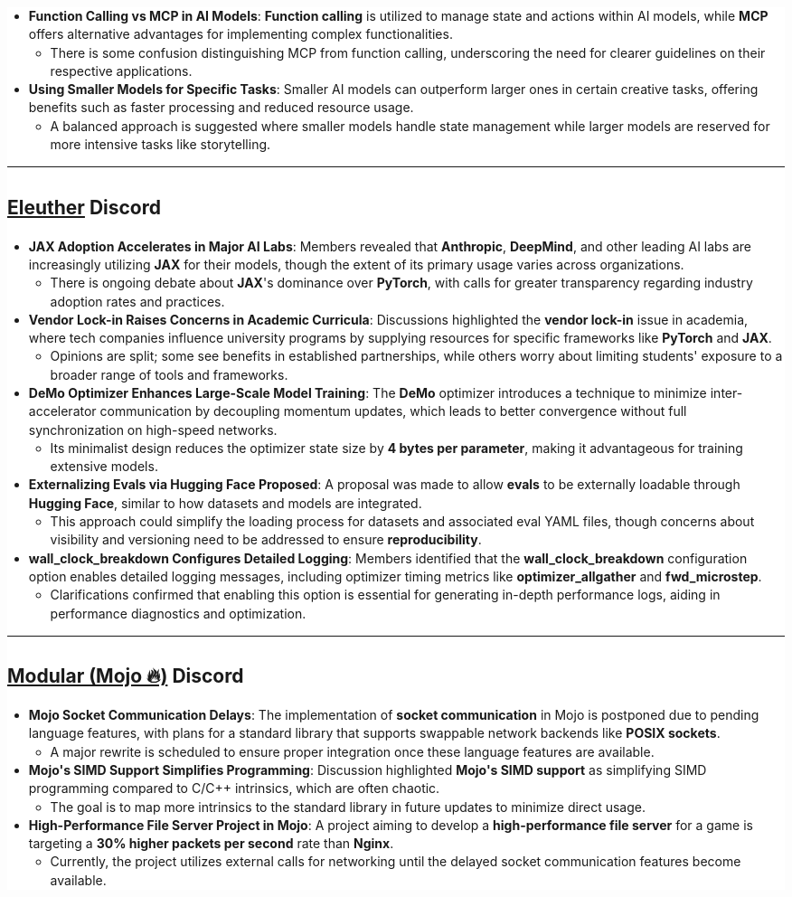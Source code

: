 - **Function Calling vs MCP in AI Models**: **Function calling** is utilized to manage state and actions within AI models, while **MCP** offers alternative advantages for implementing complex functionalities.
   - There is some confusion distinguishing MCP from function calling, underscoring the need for clearer guidelines on their respective applications.
- **Using Smaller Models for Specific Tasks**: Smaller AI models can outperform larger ones in certain creative tasks, offering benefits such as faster processing and reduced resource usage.
   - A balanced approach is suggested where smaller models handle state management while larger models are reserved for more intensive tasks like storytelling.



---



## [Eleuther](https://discord.com/channels/729741769192767510) Discord

- **JAX Adoption Accelerates in Major AI Labs**: Members revealed that **Anthropic**, **DeepMind**, and other leading AI labs are increasingly utilizing **JAX** for their models, though the extent of its primary usage varies across organizations.
   - There is ongoing debate about **JAX**'s dominance over **PyTorch**, with calls for greater transparency regarding industry adoption rates and practices.
- **Vendor Lock-in Raises Concerns in Academic Curricula**: Discussions highlighted the **vendor lock-in** issue in academia, where tech companies influence university programs by supplying resources for specific frameworks like **PyTorch** and **JAX**.
   - Opinions are split; some see benefits in established partnerships, while others worry about limiting students' exposure to a broader range of tools and frameworks.
- **DeMo Optimizer Enhances Large-Scale Model Training**: The **DeMo** optimizer introduces a technique to minimize inter-accelerator communication by decoupling momentum updates, which leads to better convergence without full synchronization on high-speed networks.
   - Its minimalist design reduces the optimizer state size by **4 bytes per parameter**, making it advantageous for training extensive models.
- **Externalizing Evals via Hugging Face Proposed**: A proposal was made to allow **evals** to be externally loadable through **Hugging Face**, similar to how datasets and models are integrated.
   - This approach could simplify the loading process for datasets and associated eval YAML files, though concerns about visibility and versioning need to be addressed to ensure **reproducibility**.
- **wall_clock_breakdown Configures Detailed Logging**: Members identified that the **wall_clock_breakdown** configuration option enables detailed logging messages, including optimizer timing metrics like **optimizer_allgather** and **fwd_microstep**.
   - Clarifications confirmed that enabling this option is essential for generating in-depth performance logs, aiding in performance diagnostics and optimization.



---



## [Modular (Mojo 🔥)](https://discord.com/channels/1087530497313357884) Discord

- **Mojo Socket Communication Delays**: The implementation of **socket communication** in Mojo is postponed due to pending language features, with plans for a standard library that supports swappable network backends like **POSIX sockets**.
   - A major rewrite is scheduled to ensure proper integration once these language features are available.
- **Mojo's SIMD Support Simplifies Programming**: Discussion highlighted **Mojo's SIMD support** as simplifying SIMD programming compared to C/C++ intrinsics, which are often chaotic.
   - The goal is to map more intrinsics to the standard library in future updates to minimize direct usage.
- **High-Performance File Server Project in Mojo**: A project aiming to develop a **high-performance file server** for a game is targeting a **30% higher packets per second** rate than **Nginx**.
   - Currently, the project utilizes external calls for networking until the delayed socket communication features become available.